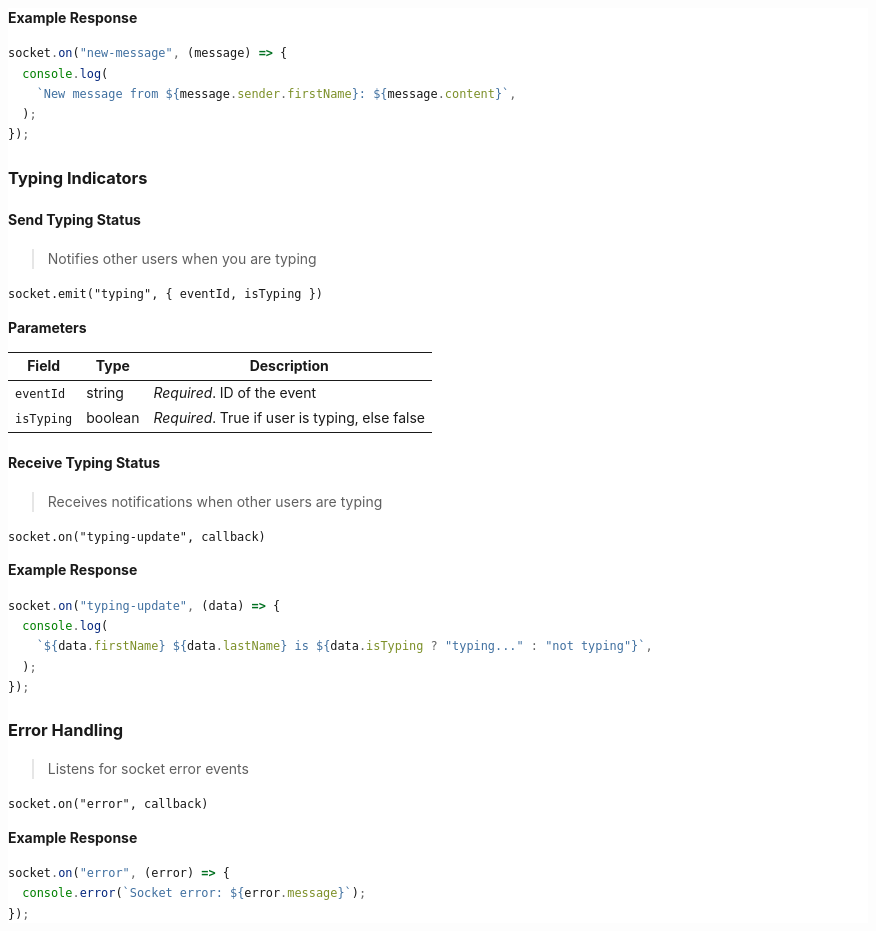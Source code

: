 **Example Response**

```javascript
socket.on("new-message", (message) => {
  console.log(
    `New message from ${message.sender.firstName}: ${message.content}`,
  );
});
```

### Typing Indicators

#### Send Typing Status

> Notifies other users when you are typing

```
socket.emit("typing", { eventId, isTyping })
```

**Parameters**

| Field      | Type    | Description                                    |
| ---------- | ------- | ---------------------------------------------- |
| `eventId`  | string  | _Required_. ID of the event                    |
| `isTyping` | boolean | _Required_. True if user is typing, else false |

#### Receive Typing Status

> Receives notifications when other users are typing

```
socket.on("typing-update", callback)
```

**Example Response**

```javascript
socket.on("typing-update", (data) => {
  console.log(
    `${data.firstName} ${data.lastName} is ${data.isTyping ? "typing..." : "not typing"}`,
  );
});
```

### Error Handling

> Listens for socket error events

```
socket.on("error", callback)
```

**Example Response**

```javascript
socket.on("error", (error) => {
  console.error(`Socket error: ${error.message}`);
});
```
